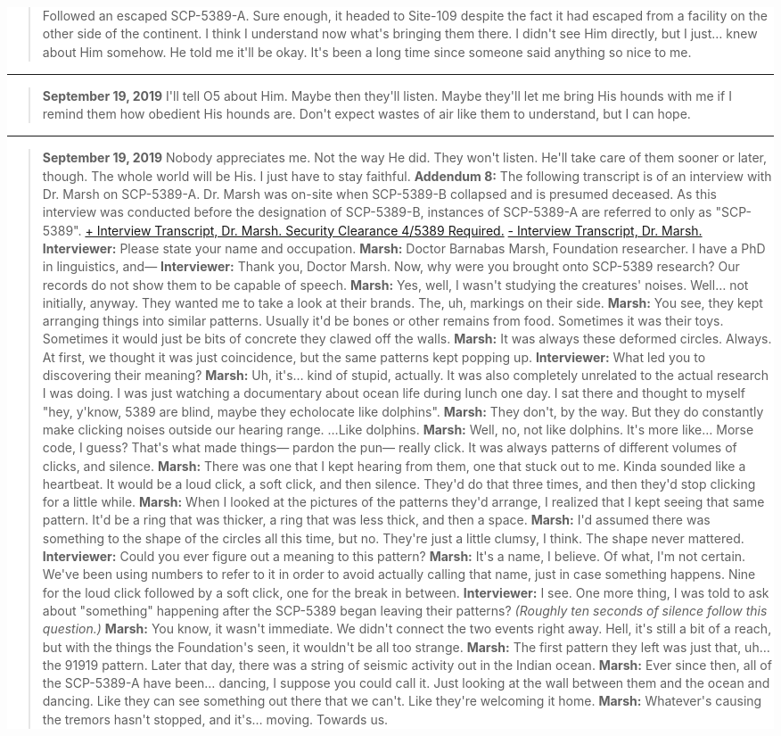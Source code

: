 > Followed an escaped SCP-5389-A. Sure enough, it headed to Site-109 despite the fact it had escaped from a facility on the other side of the continent. I think I understand now what's bringing them there. I didn't see Him directly, but I just… knew about Him somehow. He told me it'll be okay. It's been a long time since someone said anything so nice to me.
* * *
> **September 19, 2019**
> I'll tell O5 about Him. Maybe then they'll listen. Maybe they'll let me bring His hounds with me if I remind them how obedient His hounds are. Don't expect wastes of air like them to understand, but I can hope.
* * *
> **September 19, 2019**
> Nobody appreciates me. Not the way He did. They won't listen. He'll take care of them sooner or later, though. The whole world will be His. I just have to stay faithful.
**Addendum 8:**
The following transcript is of an interview with Dr. Marsh on SCP-5389-A. Dr. Marsh was on-site when SCP-5389-B collapsed and is presumed deceased. As this interview was conducted before the designation of SCP-5389-B, instances of SCP-5389-A are referred to only as "SCP-5389".
[\+ Interview Transcript, Dr. Marsh. Security Clearance 4/5389 Required.](javascript:;)
[\- Interview Transcript, Dr. Marsh.](javascript:;)
> **Interviewer:** Please state your name and occupation.
> **Marsh:** Doctor Barnabas Marsh, Foundation researcher. I have a PhD in linguistics, and—
> **Interviewer:** Thank you, Doctor Marsh. Now, why were you brought onto SCP-5389 research? Our records do not show them to be capable of speech.
> **Marsh:** Yes, well, I wasn't studying the creatures' noises. Well… not initially, anyway. They wanted me to take a look at their brands. The, uh, markings on their side.
> **Marsh:** You see, they kept arranging things into similar patterns. Usually it'd be bones or other remains from food. Sometimes it was their toys. Sometimes it would just be bits of concrete they clawed off the walls.
> **Marsh:** It was always these deformed circles. Always. At first, we thought it was just coincidence, but the same patterns kept popping up.
> **Interviewer:** What led you to discovering their meaning?
> **Marsh:** Uh, it's… kind of stupid, actually. It was also completely unrelated to the actual research I was doing. I was just watching a documentary about ocean life during lunch one day. I sat there and thought to myself "hey, y'know, 5389 are blind, maybe they echolocate like dolphins".
> **Marsh:** They don't, by the way. But they do constantly make clicking noises outside our hearing range. …Like dolphins.
> **Marsh:** Well, no, not like dolphins. It's more like… Morse code, I guess? That's what made things— pardon the pun— really click. It was always patterns of different volumes of clicks, and silence.
> **Marsh:** There was one that I kept hearing from them, one that stuck out to me. Kinda sounded like a heartbeat. It would be a loud click, a soft click, and then silence. They'd do that three times, and then they'd stop clicking for a little while.
> **Marsh:** When I looked at the pictures of the patterns they'd arrange, I realized that I kept seeing that same pattern. It'd be a ring that was thicker, a ring that was less thick, and then a space.
> **Marsh:** I'd assumed there was something to the shape of the circles all this time, but no. They're just a little clumsy, I think. The shape never mattered.
> **Interviewer:** Could you ever figure out a meaning to this pattern?
> **Marsh:** It's a name, I believe. Of what, I'm not certain. We've been using numbers to refer to it in order to avoid actually calling that name, just in case something happens. Nine for the loud click followed by a soft click, one for the break in between.
> **Interviewer:** I see. One more thing, I was told to ask about "something" happening after the SCP-5389 began leaving their patterns?
> _(Roughly ten seconds of silence follow this question.)_
> **Marsh:** You know, it wasn't immediate. We didn't connect the two events right away. Hell, it's still a bit of a reach, but with the things the Foundation's seen, it wouldn't be all too strange.
> **Marsh:** The first pattern they left was just that, uh… the 91919 pattern. Later that day, there was a string of seismic activity out in the Indian ocean.
> **Marsh:** Ever since then, all of the SCP-5389-A have been… dancing, I suppose you could call it. Just looking at the wall between them and the ocean and dancing. Like they can see something out there that we can't. Like they're welcoming it home.
> **Marsh:** Whatever's causing the tremors hasn't stopped, and it's… moving. Towards us.